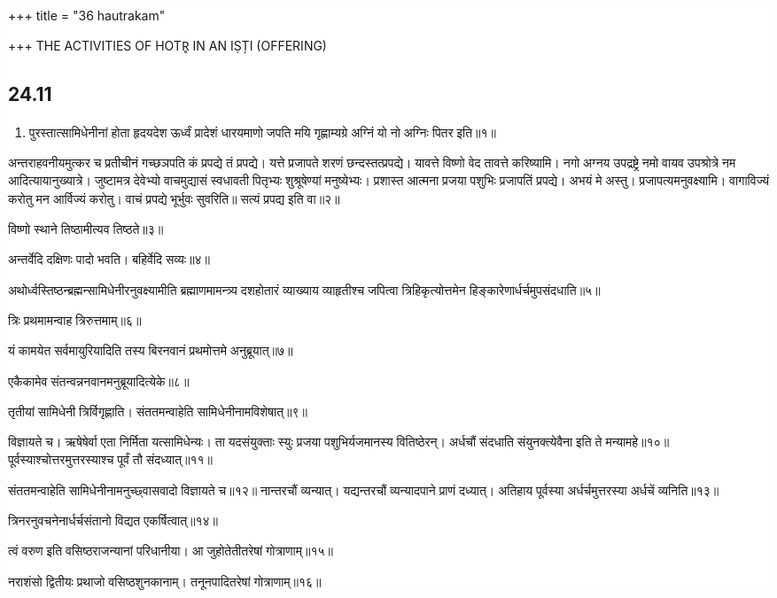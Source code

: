 +++
title = "36 hautrakam"

+++
THE ACTIVITIES OF HOTR̥ IN AN IṢȚI (OFFERING) 
## 24.11
1. पुरस्तात्सामिधेनीनां होता हृदयदेश ऊर्ध्वं प्रादेशं धारयमाणो जपति मयि गृह्णाम्यग्रे अग्निं यो नो अग्निः पितर इति॥१॥


अन्तराहवनीयमुत्कर च प्रतीचीनं गच्छञपति कं प्रपद्ये तं प्रपद्ये। यत्ते प्रजापते शरणं छन्दस्तत्प्रपद्ये। यावत्ते विष्णो वेद तावत्ते करिष्यामि। नगो अग्नय उपद्रष्ट्रे नमो वायव उपश्रोत्रे नम आदित्यायानुख्यात्रे। जुष्टामत्र देवेभ्यो वाचमुद्यासं स्वधावती पितृभ्यः शुश्रूषेण्यां मनुष्येभ्यः। प्रशास्त आत्मना प्रजया पशुभिः प्रजापतिं प्रपद्ये। अभयं मे अस्तु। प्रजापत्यमनुवक्ष्यामि। वागाविज्यं करोतु मन आर्विज्यं करोतु। वाचं प्रपद्ये भूर्भुवः सुवरिति॥ सत्यं प्रपद्य इति वा॥२॥



विष्णो स्थाने तिष्ठामीत्यव तिष्ठते॥३॥



अन्तर्वेदि दक्षिणः पादो भवति। बहिर्वेदि सव्यः॥४॥



अथोर्ध्वस्तिष्ठन्ब्रह्मन्सामिधेनीरनुवक्ष्यामीति ब्रह्माणमामन्त्र्य दशहोतारं व्याख्याय व्याहृतीश्च जपित्वा त्रिहिकृत्योत्तमेन हिङ्कारेणार्धर्चमुपसंदधाति॥५॥
 



त्रिः प्रथमामन्वाह त्रिरुत्तमाम्॥६॥


यं कामयेत सर्वमायुरियादिति तस्य बिरनवानं प्रथमोत्तमे अनुब्रूयात्॥७॥


एकैकामेव संतन्वन्ननवानमनुब्रूयादित्येके॥८॥


तृतीयां सामिधेनी त्रिर्विगृह्णाति। संततमन्वाहेति सामिधेनीनामविशेषात्॥९॥


विज्ञायते च। ऋषेषेर्वा एता निर्मिता यत्सामिधेन्यः। ता यदसंयुक्ताः स्युः प्रजया पशुभिर्यजमानस्य वितिष्ठेरन्। अर्धचौं संदधाति संयुनक्त्येवैना इति ते मन्यामहे॥१०॥ 
पूर्वस्याश्चोत्तरमुत्तरस्याश्च पूर्वं तौ संदध्यात्॥११॥  


 




संततमन्वाहेति सामिधेनीनामनुच्छ्वासवादो विज्ञायते च॥१२॥ 
नान्तरचौं व्यन्यात्। यद्यन्तरचौं व्यन्यादपाने प्राणं दध्यात्। अतिहाय पूर्वस्या अर्धर्चमुत्तरस्या अर्धचें व्यनिति॥१३॥




त्रिनरनुवचनेनार्धर्चसंतानो विद्यत एकर्षित्वात्॥१४॥


त्वं वरुण इति वसिष्ठराजन्यानां परिधानीया। आ जुहोतेतीतरेषां गोत्राणाम्॥१५॥


नराशंसो द्वितीयः प्रथाजो वसिष्ठशुनकानाम्। तनूनपादितरेषां गोत्राणाम्॥१६॥
